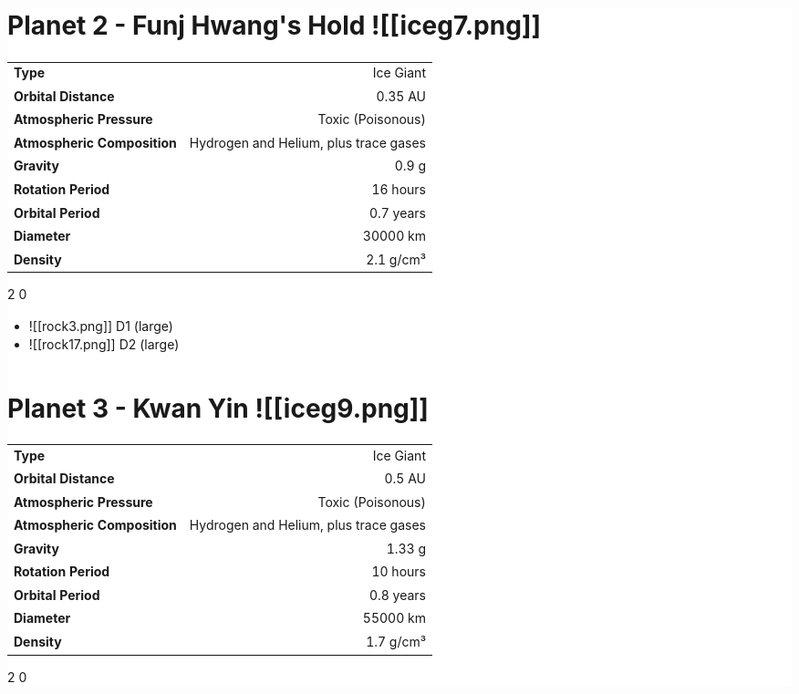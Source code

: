 # Planet 2 - Funj Hwang's Hold ![[iceg7.png]]
|                             |                           |
| --------------------------- | -------------------------:|
| **Type**                    |             Ice Giant |
| **Orbital Distance**        |   0.35 AU |
| **Atmospheric Pressure**    |       Toxic (Poisonous) |
| **Atmospheric Composition** |      Hydrogen and Helium, plus trace gases |
| **Gravity**                 |        0.9 g |
| **Rotation Period**         |  16 hours |
| **Orbital Period** | 0.7 years |
| **Diameter**                |      30000 km | 
| **Density**                 |    2.1 g/cm³ |



2
0

- ![[rock3.png]] D1 (large)
- ![[rock17.png]] D2 (large)


# Planet 3 - Kwan Yin ![[iceg9.png]]
|                             |                           |
| --------------------------- | -------------------------:|
| **Type**                    |             Ice Giant |
| **Orbital Distance**        |   0.5 AU |
| **Atmospheric Pressure**    |       Toxic (Poisonous) |
| **Atmospheric Composition** |      Hydrogen and Helium, plus trace gases |
| **Gravity**                 |        1.33 g |
| **Rotation Period**         |  10 hours |
| **Orbital Period** | 0.8 years |
| **Diameter**                |      55000 km | 
| **Density**                 |    1.7 g/cm³ |



2
0
